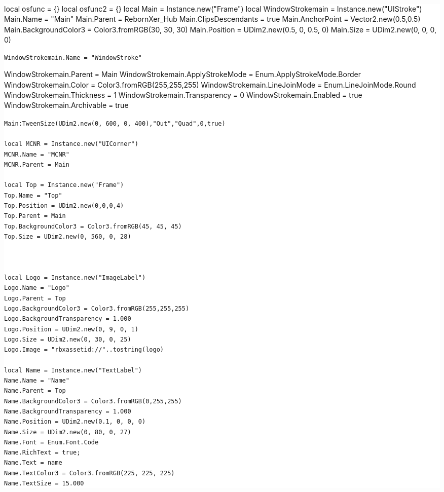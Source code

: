 local osfunc = {}
 local osfunc2 = {}
	local Main = Instance.new("Frame")
	local WindowStrokemain = Instance.new("UIStroke")
	Main.Name = "Main"
	Main.Parent = RebornXer_Hub
	Main.ClipsDescendants = true
	Main.AnchorPoint = Vector2.new(0.5,0.5)
	Main.BackgroundColor3 = Color3.fromRGB(30, 30, 30)
	Main.Position = UDim2.new(0.5, 0, 0.5, 0)
	Main.Size = UDim2.new(0, 0, 0, 0)
	
	WindowStrokemain.Name = "WindowStroke"
 WindowStrokemain.Parent = Main
 WindowStrokemain.ApplyStrokeMode = Enum.ApplyStrokeMode.Border
 WindowStrokemain.Color = Color3.fromRGB(255,255,255)
 WindowStrokemain.LineJoinMode = Enum.LineJoinMode.Round
 WindowStrokemain.Thickness = 1
 WindowStrokemain.Transparency = 0
 WindowStrokemain.Enabled = true
 WindowStrokemain.Archivable = true
	
	Main:TweenSize(UDim2.new(0, 600, 0, 400),"Out","Quad",0,true)

	local MCNR = Instance.new("UICorner")
	MCNR.Name = "MCNR"
	MCNR.Parent = Main

	local Top = Instance.new("Frame")
	Top.Name = "Top"
	Top.Position = UDim2.new(0,0,0,4)
	Top.Parent = Main
	Top.BackgroundColor3 = Color3.fromRGB(45, 45, 45)
	Top.Size = UDim2.new(0, 560, 0, 28)



	local Logo = Instance.new("ImageLabel")
	Logo.Name = "Logo"
	Logo.Parent = Top
	Logo.BackgroundColor3 = Color3.fromRGB(255,255,255)
	Logo.BackgroundTransparency = 1.000
	Logo.Position = UDim2.new(0, 9, 0, 1)
	Logo.Size = UDim2.new(0, 30, 0, 25)
	Logo.Image = "rbxassetid://"..tostring(logo)

	local Name = Instance.new("TextLabel")
	Name.Name = "Name"
	Name.Parent = Top
	Name.BackgroundColor3 = Color3.fromRGB(0,255,255)
	Name.BackgroundTransparency = 1.000
	Name.Position = UDim2.new(0.1, 0, 0, 0)
	Name.Size = UDim2.new(0, 80, 0, 27)
	Name.Font = Enum.Font.Code
	Name.RichText = true;
	Name.Text = name
	Name.TextColor3 = Color3.fromRGB(225, 225, 225)
	Name.TextSize = 15.000
